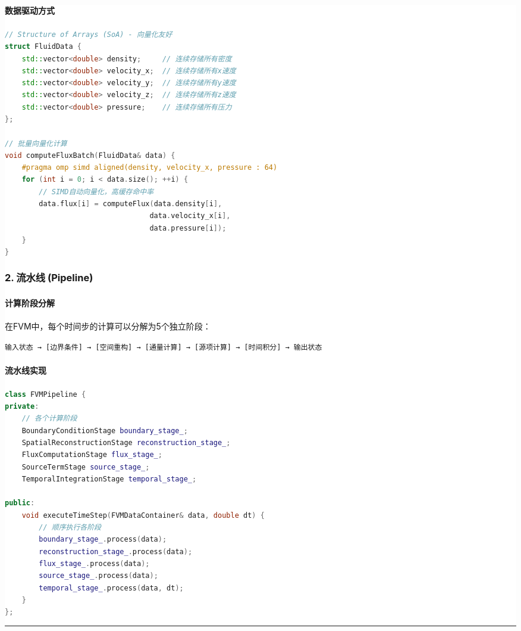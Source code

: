 #### 数据驱动方式
```cpp
// Structure of Arrays (SoA) - 向量化友好
struct FluidData {
    std::vector<double> density;     // 连续存储所有密度
    std::vector<double> velocity_x;  // 连续存储所有x速度
    std::vector<double> velocity_y;  // 连续存储所有y速度
    std::vector<double> velocity_z;  // 连续存储所有z速度
    std::vector<double> pressure;    // 连续存储所有压力
};

// 批量向量化计算
void computeFluxBatch(FluidData& data) {
    #pragma omp simd aligned(density, velocity_x, pressure : 64)
    for (int i = 0; i < data.size(); ++i) {
        // SIMD自动向量化，高缓存命中率
        data.flux[i] = computeFlux(data.density[i], 
                                  data.velocity_x[i], 
                                  data.pressure[i]);
    }
}
```

### 2. 流水线 (Pipeline)

#### 计算阶段分解
在FVM中，每个时间步的计算可以分解为5个独立阶段：

```
输入状态 → [边界条件] → [空间重构] → [通量计算] → [源项计算] → [时间积分] → 输出状态
```

#### 流水线实现
```cpp
class FVMPipeline {
private:
    // 各个计算阶段
    BoundaryConditionStage boundary_stage_;
    SpatialReconstructionStage reconstruction_stage_;
    FluxComputationStage flux_stage_;
    SourceTermStage source_stage_;
    TemporalIntegrationStage temporal_stage_;
    
public:
    void executeTimeStep(FVMDataContainer& data, double dt) {
        // 顺序执行各阶段
        boundary_stage_.process(data);
        reconstruction_stage_.process(data);
        flux_stage_.process(data);
        source_stage_.process(data);
        temporal_stage_.process(data, dt);
    }
};
```

---